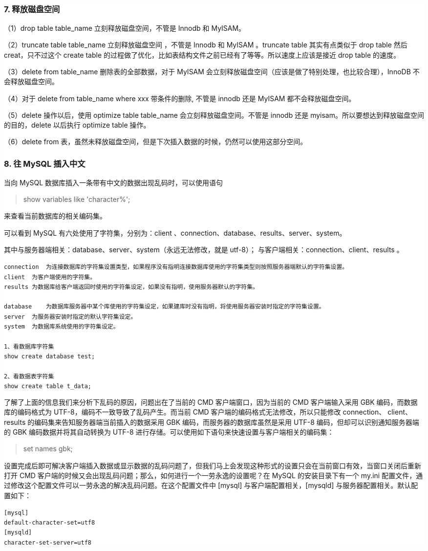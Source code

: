 ### 7. 释放磁盘空间

（1）drop table table_name 立刻释放磁盘空间，不管是 Innodb 和 MyISAM。

（2）truncate table table_name 立刻释放磁盘空间 ，不管是 Innodb 和 MyISAM 。truncate table 其实有点类似于 drop table 然后 creat，只不过这个 create table 的过程做了优化，比如表结构文件之前已经有了等等。所以速度上应该是接近 drop table 的速度。

（3）delete from table_name 删除表的全部数据，对于 MyISAM 会立刻释放磁盘空间（应该是做了特别处理，也比较合理），InnoDB 不会释放磁盘空间。

（4）对于 delete from table_name where xxx 带条件的删除, 不管是 innodb 还是 MyISAM 都不会释放磁盘空间。

（5）delete 操作以后，使用 optimize table table_name 会立刻释放磁盘空间。不管是 innodb 还是 myisam。所以要想达到释放磁盘空间的目的，delete 以后执行 optimize table 操作。

（6）delete from 表，虽然未释放磁盘空间，但是下次插入数据的时候，仍然可以使用这部分空间。

### 8. 往 MySQL 插入中文

当向 MySQL 数据库插入一条带有中文的数据出现乱码时，可以使用语句

> show variables like 'character%';

来查看当前数据库的相关编码集。

可以看到 MySQL 有六处使用了字符集，分别为：client 、connection、database、results、server、system。

其中与服务器端相关：database、server、system（永远无法修改，就是 utf-8）；
与客户端相关：connection、client、results 。

```
connection  为连接数据库的字符集设置类型，如果程序没有指明连接数据库使用的字符集类型则按照服务器端默认的字符集设置。
client  为客户端使用的字符集。
results 为数据库给客户端返回时使用的字符集设定，如果没有指明，使用服务器默认的字符集。

database    为数据库服务器中某个库使用的字符集设定，如果建库时没有指明，将使用服务器安装时指定的字符集设置。
server  为服务器安装时指定的默认字符集设定。
system  为数据库系统使用的字符集设定。

1、看数据库字符集
show create database test;

2、看数据表字符集
show create table t_data;

```

了解了上面的信息我们来分析下乱码的原因，问题出在了当前的 CMD 客户端窗口，因为当前的 CMD 客户端输入采用 GBK 编码，而数据库的编码格式为 UTF-8，编码不一致导致了乱码产生。而当前 CMD 客户端的编码格式无法修改，所以只能修改 connection、 client、results 的编码集来告知服务器端当前插入的数据采用 GBK 编码，而服务器的数据库虽然是采用 UTF-8 编码，但却可以识别通知服务器端的 GBK 编码数据并将其自动转换为 UTF-8 进行存储。可以使用如下语句来快速设置与客户端相关的编码集：

> set names gbk;

设置完成后即可解决客户端插入数据或显示数据的乱码问题了，但我们马上会发现这种形式的设置只会在当前窗口有效，当窗口关闭后重新打开 CMD 客户端的时候又会出现乱码问题；那么，如何进行一个一劳永逸的设置呢？在 MySQL 的安装目录下有一个 my.ini 配置文件，通过修改这个配置文件可以一劳永逸的解决乱码问题。在这个配置文件中 [mysql] 与客户端配置相关，[mysqld] 与服务器配置相关。默认配置如下：

```
[mysql]
default-character-set=utf8
[mysqld]
character-set-server=utf8
```
